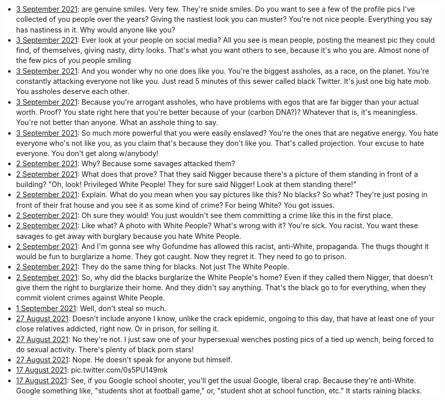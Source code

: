 * [ 3 September 2021](https://web.archive.org/web/20210903112434/https://twitter.com/JChesimard/status/1433752199759269890): are genuine smiles. Very few. They're snide smiles. Do you want to see a few of the profile pics I've collected of you people over the years? Giving the nastiest look you can muster? You're not nice people. Everything you say has nastiness in it. Why would anyone like you?
* [ 3 September 2021](https://web.archive.org/web/20210903112005/https://twitter.com/JChesimard/status/1433751298126536704): Ever look at your people on social media? All you see is mean people, posting the meanest pic they could find, of themselves, giving nasty, dirty looks. That's what you want others to see, because it's who you are. Almost none of the few pics of you people smiling
* [ 3 September 2021](https://web.archive.org/web/20210903111735/https://twitter.com/JChesimard/status/1433750522712973325): And you wonder why no one does like you. You're the biggest assholes, as a race, on the planet. You're constantly attacking everyone not like you. Just read 5 minutes of this sewer called black Twitter. It's just one big hate mob. You assholes deserve each other.
* [ 3 September 2021](https://web.archive.org/web/20210903111735/https://twitter.com/JChesimard/status/1433750522712973325): Because you're arrogant assholes, who have problems with egos that are far bigger than your actual worth. Proof? You state right here that you're better because of your (carbon DNA?)? Whatever that is, it's meaningless. You're not better than anyone. What an asshole thing to say.
* [ 3 September 2021](https://web.archive.org/web/20210903111223/https://twitter.com/JChesimard/status/1433749188156743691): So much more powerful that you were easily enslaved? You're the ones that are negative energy. You hate everyone who's not like you, as you claim that's because they don't like you. That's called projection. Your excuse to hate everyone. You don't get along w/anybody!
* [ 2 September 2021](https://web.archive.org/web/20210902065815/https://twitter.com/JChesimard/status/1433323338856898561): Why? Because some savages attacked them?
* [ 2 September 2021](https://web.archive.org/web/20210902065709/https://twitter.com/JChesimard/status/1433323071377641474): What does that prove? That they said Nigger because there's a picture of them standing in front of a building? "Oh, look! Privileged White People! They for sure said Nigger! Look at them standing there!"
* [ 2 September 2021](https://web.archive.org/web/20210902064856/https://twitter.com/JChesimard/status/1433321007721422848): Explain. What do you mean when you say pictures like this? No blacks? So what? They're just posing in front of their frat house and you see it as some kind of crime? For being White? You got issues.
* [ 2 September 2021](https://web.archive.org/web/20210902064647/https://twitter.com/JChesimard/status/1433320391666249728): Oh sure they would! You just wouldn't see them committing a crime like this in the first place.
* [ 2 September 2021](https://web.archive.org/web/20210902064257/https://twitter.com/JChesimard/status/1433319452754448387): Like what? A photo with White People? What's wrong with it? You're sick. You racist. You want these savages to get away with burglary because you hate White People.
* [ 2 September 2021](https://web.archive.org/web/20210902064125/https://twitter.com/JChesimard/status/1433319073174147072): And I'm gonna see why Gofundme has allowed this racist, anti-White, propaganda. The thugs thought it would be fun to burglarize a home. They got caught. Now they regret it. They need to go to prison.
* [ 2 September 2021](https://web.archive.org/web/20210902063911/https://twitter.com/JChesimard/status/1433318553327910913): They do the same thing for blacks. Not just The White People.
* [ 2 September 2021](https://web.archive.org/web/20210902063809/https://twitter.com/JChesimard/status/1433318273744097282): So, why did the blacks burglarize the White People's home? Even if they called them Nigger, that doesn't give them the right to burglarize their home. And they didn't say anything. That's the black go to for everything, when they commit violent crimes against White People.
* [ 1 September 2021](https://web.archive.org/web/20210901063135/https://twitter.com/JChesimard/status/1432911874581057537): Well, don't steal so much.
* [27 August 2021](https://web.archive.org/web/20210827063148/https://twitter.com/JChesimard/status/1431142379382362112): Doesn't include anyone I know, unlike the crack epidemic, ongoing to this day, that have at least one of your close relatives addicted, right now. Or in prison, for selling it.
* [27 August 2021](https://web.archive.org/web/20210827063026/https://twitter.com/JChesimard/status/1431141948958597122): No they're not. I just saw one of your hypersexual wenches posting pics of a tied up wench, being forced to do sexual activity. There's plenty of black porn stars!
* [27 August 2021](https://web.archive.org/web/20210827062746/https://twitter.com/JChesimard/status/1431141340486713344): Nope. He doesn't speak for anyone but himself.
* [17 August 2021](https://web.archive.org/web/20210817063808/https://twitter.com/JChesimard/status/1427489871824818176): pic.twitter.com/0s5PU149mk
* [17 August 2021](https://web.archive.org/web/20210817063238/https://twitter.com/JChesimard/status/1427488461624418306): See, if you Google school shooter, you'll get the usual Google, liberal crap. Because they're anti-White. Google something like, "students shot at football game," or, "student shot at school function, etc." It starts raining blacks.
